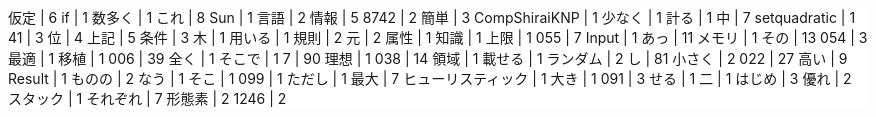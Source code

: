 仮定 | 6
if | 1
数多く | 1
これ | 8
Sun | 1
言語 | 2
情報 | 5
8742 | 2
簡単 | 3
CompShiraiKNP | 1
少なく | 1
計る | 1
中 | 7
setquadratic | 1
41 | 3
位 | 4
上記 | 5
条件 | 3
木 | 1
用いる | 1
規則 | 2
元 | 2
属性 | 1
知識 | 1
上限 | 1
055 | 7
Input | 1
あっ | 11
メモリ | 1
その | 13
054 | 3
最適 | 1
移植 | 1
006 | 39
全く | 1
そこで | 1
7 | 90
理想 | 1
038 | 14
領域 | 1
載せる | 1
ランダム | 2
し | 81
小さく | 2
022 | 27
高い | 9
Result | 1
ものの | 2
なう | 1
そこ | 1
099 | 1
ただし | 1
最大 | 7
ヒューリスティック | 1
大き | 1
091 | 3
せる | 1
二 | 1
はじめ | 3
優れ | 2
スタック | 1
それぞれ | 7
形態素 | 2
1246 | 2